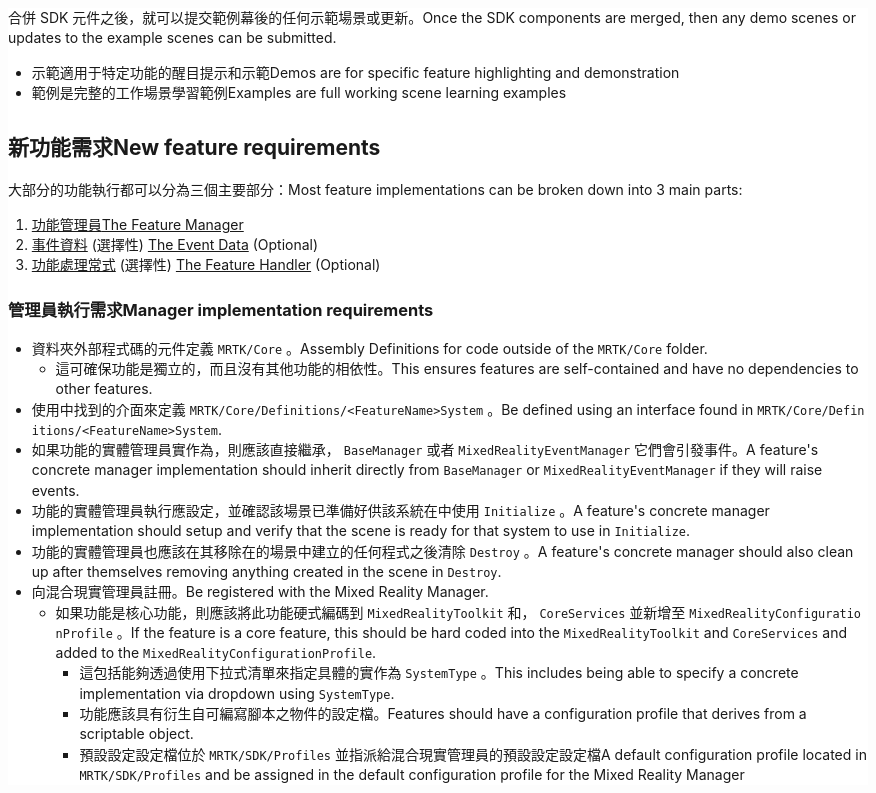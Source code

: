 <span data-ttu-id="705de-149">合併 SDK 元件之後，就可以提交範例幕後的任何示範場景或更新。</span><span class="sxs-lookup"><span data-stu-id="705de-149">Once the SDK components are merged, then any demo scenes or updates to the example scenes can be submitted.</span></span>

* <span data-ttu-id="705de-150">示範適用于特定功能的醒目提示和示範</span><span class="sxs-lookup"><span data-stu-id="705de-150">Demos are for specific feature highlighting and demonstration</span></span>
* <span data-ttu-id="705de-151">範例是完整的工作場景學習範例</span><span class="sxs-lookup"><span data-stu-id="705de-151">Examples are full working scene learning examples</span></span>

## <a name="new-feature-requirements"></a><span data-ttu-id="705de-152">新功能需求</span><span class="sxs-lookup"><span data-stu-id="705de-152">New feature requirements</span></span>

<span data-ttu-id="705de-153">大部分的功能執行都可以分為三個主要部分：</span><span class="sxs-lookup"><span data-stu-id="705de-153">Most feature implementations can be broken down into 3 main parts:</span></span>

1. [<span data-ttu-id="705de-154">功能管理員</span><span class="sxs-lookup"><span data-stu-id="705de-154">The Feature Manager</span></span>](#manager-implementation-requirements)
2. <span data-ttu-id="705de-155">[事件資料](#event-data-implementation-requirements) (選擇性) </span><span class="sxs-lookup"><span data-stu-id="705de-155">[The Event Data](#event-data-implementation-requirements) (Optional)</span></span>
3. <span data-ttu-id="705de-156">[功能處理常式](#handler-implementation-requirements) (選擇性) </span><span class="sxs-lookup"><span data-stu-id="705de-156">[The Feature Handler](#handler-implementation-requirements) (Optional)</span></span>

### <a name="manager-implementation-requirements"></a><span data-ttu-id="705de-157">管理員執行需求</span><span class="sxs-lookup"><span data-stu-id="705de-157">Manager implementation requirements</span></span>

* <span data-ttu-id="705de-158">資料夾外部程式碼的元件定義 `MRTK/Core` 。</span><span class="sxs-lookup"><span data-stu-id="705de-158">Assembly Definitions for code outside of the `MRTK/Core` folder.</span></span>
  * <span data-ttu-id="705de-159">這可確保功能是獨立的，而且沒有其他功能的相依性。</span><span class="sxs-lookup"><span data-stu-id="705de-159">This ensures features are self-contained and have no dependencies to other features.</span></span>
* <span data-ttu-id="705de-160">使用中找到的介面來定義 `MRTK/Core/Definitions/<FeatureName>System` 。</span><span class="sxs-lookup"><span data-stu-id="705de-160">Be defined using an interface found in `MRTK/Core/Definitions/<FeatureName>System`.</span></span>
* <span data-ttu-id="705de-161">如果功能的實體管理員實作為，則應該直接繼承， `BaseManager` 或者 `MixedRealityEventManager` 它們會引發事件。</span><span class="sxs-lookup"><span data-stu-id="705de-161">A feature's concrete manager implementation should inherit directly from `BaseManager` or `MixedRealityEventManager` if they will raise events.</span></span>
* <span data-ttu-id="705de-162">功能的實體管理員執行應設定，並確認該場景已準備好供該系統在中使用 `Initialize` 。</span><span class="sxs-lookup"><span data-stu-id="705de-162">A feature's concrete manager implementation should setup and verify that the scene is ready for that system to use in `Initialize`.</span></span>
* <span data-ttu-id="705de-163">功能的實體管理員也應該在其移除在的場景中建立的任何程式之後清除 `Destroy` 。</span><span class="sxs-lookup"><span data-stu-id="705de-163">A feature's concrete manager should also clean up after themselves removing anything created in the scene in `Destroy`.</span></span>
* <span data-ttu-id="705de-164">向混合現實管理員註冊。</span><span class="sxs-lookup"><span data-stu-id="705de-164">Be registered with the Mixed Reality Manager.</span></span>
  * <span data-ttu-id="705de-165">如果功能是核心功能，則應該將此功能硬式編碼到 `MixedRealityToolkit` 和， `CoreServices` 並新增至 `MixedRealityConfigurationProfile` 。</span><span class="sxs-lookup"><span data-stu-id="705de-165">If the feature is a core feature, this should be hard coded into the `MixedRealityToolkit` and `CoreServices` and added to the `MixedRealityConfigurationProfile`.</span></span>
    * <span data-ttu-id="705de-166">這包括能夠透過使用下拉式清單來指定具體的實作為 `SystemType` 。</span><span class="sxs-lookup"><span data-stu-id="705de-166">This includes being able to specify a concrete implementation via dropdown using `SystemType`.</span></span>
    * <span data-ttu-id="705de-167">功能應該具有衍生自可編寫腳本之物件的設定檔。</span><span class="sxs-lookup"><span data-stu-id="705de-167">Features should have a configuration profile that derives from a scriptable object.</span></span>
    * <span data-ttu-id="705de-168">預設設定設定檔位於 `MRTK/SDK/Profiles` 並指派給混合現實管理員的預設設定設定檔</span><span class="sxs-lookup"><span data-stu-id="705de-168">A default configuration profile located in `MRTK/SDK/Profiles` and be assigned in the default configuration profile for the Mixed Reality Manager</span></span>
